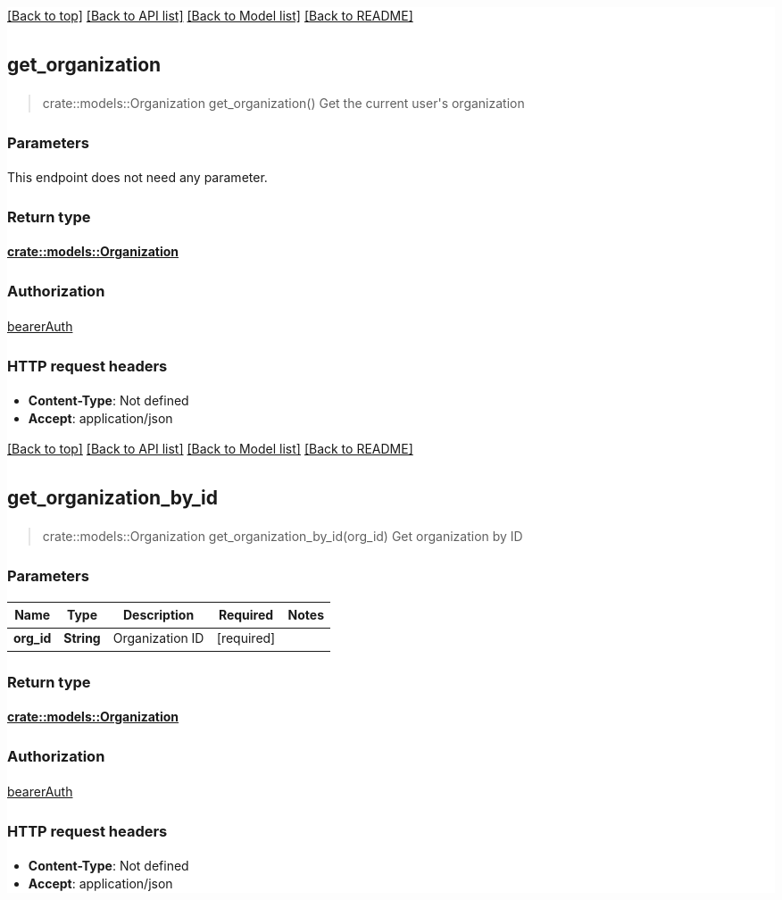 [[Back to top]](#) [[Back to API list]](../README.md#documentation-for-api-endpoints) [[Back to Model list]](../README.md#documentation-for-models) [[Back to README]](../README.md)


## get_organization

> crate::models::Organization get_organization()
Get the current user's organization

### Parameters

This endpoint does not need any parameter.

### Return type

[**crate::models::Organization**](Organization.md)

### Authorization

[bearerAuth](../README.md#bearerAuth)

### HTTP request headers

- **Content-Type**: Not defined
- **Accept**: application/json

[[Back to top]](#) [[Back to API list]](../README.md#documentation-for-api-endpoints) [[Back to Model list]](../README.md#documentation-for-models) [[Back to README]](../README.md)


## get_organization_by_id

> crate::models::Organization get_organization_by_id(org_id)
Get organization by ID

### Parameters


Name | Type | Description  | Required | Notes
------------- | ------------- | ------------- | ------------- | -------------
**org_id** | **String** | Organization ID | [required] |

### Return type

[**crate::models::Organization**](Organization.md)

### Authorization

[bearerAuth](../README.md#bearerAuth)

### HTTP request headers

- **Content-Type**: Not defined
- **Accept**: application/json
